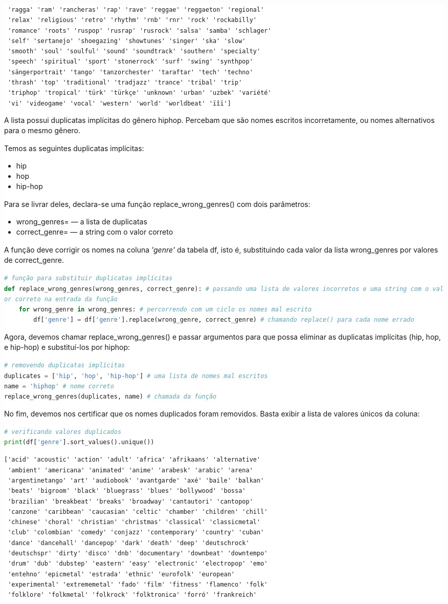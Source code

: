      'ragga' 'ram' 'rancheras' 'rap' 'rave' 'reggae' 'reggaeton' 'regional'
     'relax' 'religious' 'retro' 'rhythm' 'rnb' 'rnr' 'rock' 'rockabilly'
     'romance' 'roots' 'ruspop' 'rusrap' 'rusrock' 'salsa' 'samba' 'schlager'
     'self' 'sertanejo' 'shoegazing' 'showtunes' 'singer' 'ska' 'slow'
     'smooth' 'soul' 'soulful' 'sound' 'soundtrack' 'southern' 'specialty'
     'speech' 'spiritual' 'sport' 'stonerrock' 'surf' 'swing' 'synthpop'
     'sängerportrait' 'tango' 'tanzorchester' 'taraftar' 'tech' 'techno'
     'thrash' 'top' 'traditional' 'tradjazz' 'trance' 'tribal' 'trip'
     'triphop' 'tropical' 'türk' 'türkçe' 'unknown' 'urban' 'uzbek' 'variété'
     'vi' 'videogame' 'vocal' 'western' 'world' 'worldbeat' 'ïîï']


A lista possui duplicatas implícitas do gênero hiphop. Percebam que são nomes escritos incorretamente, ou nomes alternativos para o mesmo gênero.

Temos as seguintes duplicatas implícitas:
* hip
* hop
* hip-hop

Para se livrar deles, declara-se uma função replace_wrong_genres() com dois parâmetros: 
* wrong_genres= — a lista de duplicatas
* correct_genre= — a string com o valor correto

A função deve corrigir os nomes na coluna _'genre'_ da tabela df, isto é, substituindo cada valor da lista wrong_genres por valores de correct_genre.


```python
# função para substituir duplicatas implícitas
def replace_wrong_genres(wrong_genres, correct_genre): # passando uma lista de valores incorretos e uma string com o valor correto na entrada da função
    for wrong_genre in wrong_genres: # percorrendo com um ciclo os nomes mal escrito
        df['genre'] = df['genre'].replace(wrong_genre, correct_genre) # chamando replace() para cada nome errado
```

Agora, devemos chamar replace_wrong_genres() e passar argumentos para que possa eliminar as duplicatas implícitas (hip, hop, e hip-hop) e substituí-los por hiphop:


```python
# removendo duplicatas implícitas
duplicates = ['hip', 'hop', 'hip-hop'] # uma lista de nomes mal escritos
name = 'hiphop' # nome correto
replace_wrong_genres(duplicates, name) # chamada da função
```

No fim, devemos nos certificar que os nomes duplicados foram removidos. Basta exibir a lista de valores únicos da coluna:


```python
# verificando valores duplicados
print(df['genre'].sort_values().unique()) 
```

    ['acid' 'acoustic' 'action' 'adult' 'africa' 'afrikaans' 'alternative'
     'ambient' 'americana' 'animated' 'anime' 'arabesk' 'arabic' 'arena'
     'argentinetango' 'art' 'audiobook' 'avantgarde' 'axé' 'baile' 'balkan'
     'beats' 'bigroom' 'black' 'bluegrass' 'blues' 'bollywood' 'bossa'
     'brazilian' 'breakbeat' 'breaks' 'broadway' 'cantautori' 'cantopop'
     'canzone' 'caribbean' 'caucasian' 'celtic' 'chamber' 'children' 'chill'
     'chinese' 'choral' 'christian' 'christmas' 'classical' 'classicmetal'
     'club' 'colombian' 'comedy' 'conjazz' 'contemporary' 'country' 'cuban'
     'dance' 'dancehall' 'dancepop' 'dark' 'death' 'deep' 'deutschrock'
     'deutschspr' 'dirty' 'disco' 'dnb' 'documentary' 'downbeat' 'downtempo'
     'drum' 'dub' 'dubstep' 'eastern' 'easy' 'electronic' 'electropop' 'emo'
     'entehno' 'epicmetal' 'estrada' 'ethnic' 'eurofolk' 'european'
     'experimental' 'extrememetal' 'fado' 'film' 'fitness' 'flamenco' 'folk'
     'folklore' 'folkmetal' 'folkrock' 'folktronica' 'forró' 'frankreich'
